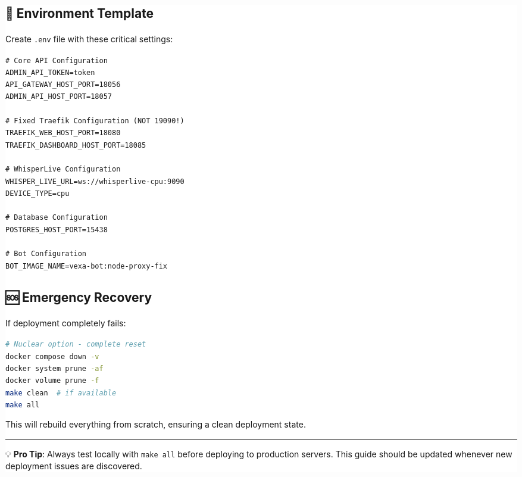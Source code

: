 ## 📝 Environment Template

Create `.env` file with these critical settings:
```env
# Core API Configuration
ADMIN_API_TOKEN=token
API_GATEWAY_HOST_PORT=18056
ADMIN_API_HOST_PORT=18057

# Fixed Traefik Configuration (NOT 19090!)
TRAEFIK_WEB_HOST_PORT=18080
TRAEFIK_DASHBOARD_HOST_PORT=18085

# WhisperLive Configuration
WHISPER_LIVE_URL=ws://whisperlive-cpu:9090
DEVICE_TYPE=cpu

# Database Configuration
POSTGRES_HOST_PORT=15438

# Bot Configuration
BOT_IMAGE_NAME=vexa-bot:node-proxy-fix
```

## 🆘 Emergency Recovery

If deployment completely fails:
```bash
# Nuclear option - complete reset
docker compose down -v
docker system prune -af
docker volume prune -f
make clean  # if available
make all
```

This will rebuild everything from scratch, ensuring a clean deployment state.

---

💡 **Pro Tip**: Always test locally with `make all` before deploying to production servers. This guide should be updated whenever new deployment issues are discovered.